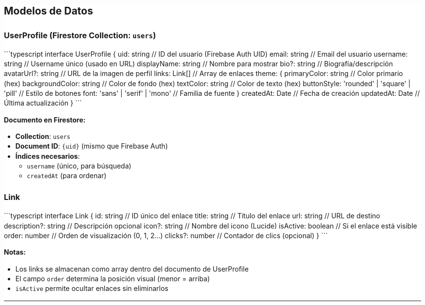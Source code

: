 
## Modelos de Datos

### UserProfile (Firestore Collection: `users`)

\`\`\`typescript
interface UserProfile {
  uid: string                    // ID del usuario (Firebase Auth UID)
  email: string                  // Email del usuario
  username: string               // Username único (usado en URL)
  displayName: string            // Nombre para mostrar
  bio?: string                   // Biografía/descripción
  avatarUrl?: string             // URL de la imagen de perfil
  links: Link[]                  // Array de enlaces
  theme: {
    primaryColor: string         // Color primario (hex)
    backgroundColor: string      // Color de fondo (hex)
    textColor: string           // Color de texto (hex)
    buttonStyle: 'rounded' | 'square' | 'pill'  // Estilo de botones
    font: 'sans' | 'serif' | 'mono'             // Familia de fuente
  }
  createdAt: Date                // Fecha de creación
  updatedAt: Date                // Última actualización
}
\`\`\`

**Documento en Firestore:**
- **Collection**: `users`
- **Document ID**: `{uid}` (mismo que Firebase Auth)
- **Índices necesarios**: 
  - `username` (único, para búsqueda)
  - `createdAt` (para ordenar)

### Link

\`\`\`typescript
interface Link {
  id: string                     // ID único del enlace
  title: string                  // Título del enlace
  url: string                    // URL de destino
  description?: string           // Descripción opcional
  icon?: string                  // Nombre del icono (Lucide)
  isActive: boolean             // Si el enlace está visible
  order: number                 // Orden de visualización (0, 1, 2...)
  clicks?: number               // Contador de clics (opcional)
}
\`\`\`

**Notas:**
- Los links se almacenan como array dentro del documento de UserProfile
- El campo `order` determina la posición visual (menor = arriba)
- `isActive` permite ocultar enlaces sin eliminarlos

---